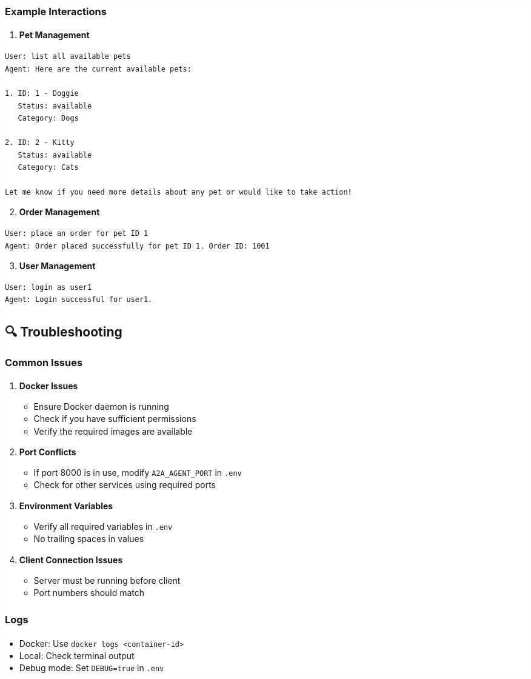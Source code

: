 ### Example Interactions

1. **Pet Management**
```
User: list all available pets
Agent: Here are the current available pets:

1. ID: 1 - Doggie
   Status: available
   Category: Dogs

2. ID: 2 - Kitty
   Status: available
   Category: Cats

Let me know if you need more details about any pet or would like to take action!
```

2. **Order Management**
```
User: place an order for pet ID 1
Agent: Order placed successfully for pet ID 1. Order ID: 1001
```

3. **User Management**
```
User: login as user1
Agent: Login successful for user1.
```

## 🔍 Troubleshooting

### Common Issues

1. **Docker Issues**
   - Ensure Docker daemon is running
   - Check if you have sufficient permissions
   - Verify the required images are available

2. **Port Conflicts**
   - If port 8000 is in use, modify `A2A_AGENT_PORT` in `.env`
   - Check for other services using required ports

3. **Environment Variables**
   - Verify all required variables in `.env`
   - No trailing spaces in values

4. **Client Connection Issues**
   - Server must be running before client
   - Port numbers should match

### Logs

- Docker: Use `docker logs <container-id>`
- Local: Check terminal output
- Debug mode: Set `DEBUG=true` in `.env`
